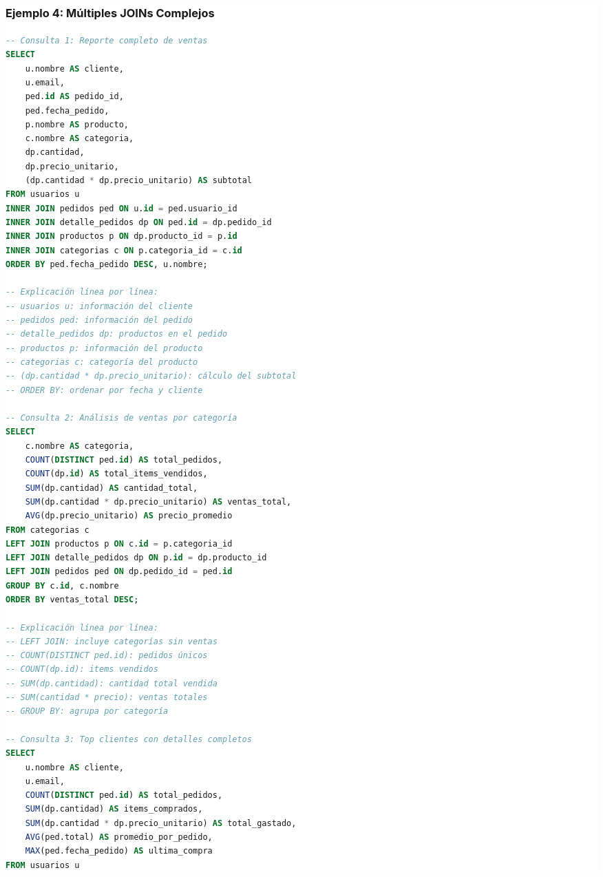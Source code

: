 ### Ejemplo 4: Múltiples JOINs Complejos

```sql
-- Consulta 1: Reporte completo de ventas
SELECT 
    u.nombre AS cliente,
    u.email,
    ped.id AS pedido_id,
    ped.fecha_pedido,
    p.nombre AS producto,
    c.nombre AS categoria,
    dp.cantidad,
    dp.precio_unitario,
    (dp.cantidad * dp.precio_unitario) AS subtotal
FROM usuarios u
INNER JOIN pedidos ped ON u.id = ped.usuario_id
INNER JOIN detalle_pedidos dp ON ped.id = dp.pedido_id
INNER JOIN productos p ON dp.producto_id = p.id
INNER JOIN categorias c ON p.categoria_id = c.id
ORDER BY ped.fecha_pedido DESC, u.nombre;

-- Explicación línea por línea:
-- usuarios u: información del cliente
-- pedidos ped: información del pedido
-- detalle_pedidos dp: productos en el pedido
-- productos p: información del producto
-- categorias c: categoría del producto
-- (dp.cantidad * dp.precio_unitario): cálculo del subtotal
-- ORDER BY: ordenar por fecha y cliente

-- Consulta 2: Análisis de ventas por categoría
SELECT 
    c.nombre AS categoria,
    COUNT(DISTINCT ped.id) AS total_pedidos,
    COUNT(dp.id) AS total_items_vendidos,
    SUM(dp.cantidad) AS cantidad_total,
    SUM(dp.cantidad * dp.precio_unitario) AS ventas_total,
    AVG(dp.precio_unitario) AS precio_promedio
FROM categorias c
LEFT JOIN productos p ON c.id = p.categoria_id
LEFT JOIN detalle_pedidos dp ON p.id = dp.producto_id
LEFT JOIN pedidos ped ON dp.pedido_id = ped.id
GROUP BY c.id, c.nombre
ORDER BY ventas_total DESC;

-- Explicación línea por línea:
-- LEFT JOIN: incluye categorías sin ventas
-- COUNT(DISTINCT ped.id): pedidos únicos
-- COUNT(dp.id): items vendidos
-- SUM(dp.cantidad): cantidad total vendida
-- SUM(cantidad * precio): ventas totales
-- GROUP BY: agrupa por categoría

-- Consulta 3: Top clientes con detalles completos
SELECT 
    u.nombre AS cliente,
    u.email,
    COUNT(DISTINCT ped.id) AS total_pedidos,
    SUM(dp.cantidad) AS items_comprados,
    SUM(dp.cantidad * dp.precio_unitario) AS total_gastado,
    AVG(ped.total) AS promedio_por_pedido,
    MAX(ped.fecha_pedido) AS ultima_compra
FROM usuarios u
```
